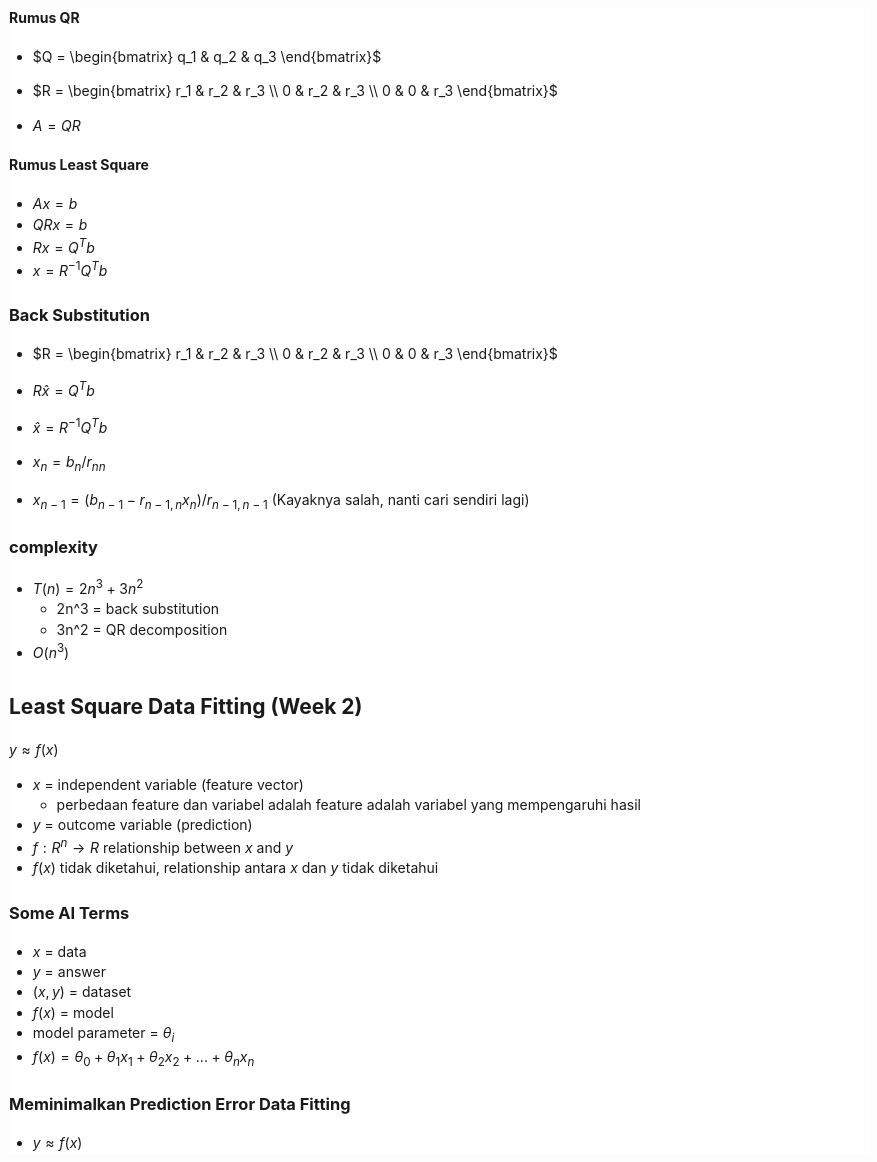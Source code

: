 #### Rumus QR

- $Q = \begin{bmatrix} q_1 & q_2 & q_3 \end{bmatrix}$

- $R = \begin{bmatrix} r_1 & r_2 & r_3 \\ 0 & r_2 & r_3 \\ 0 & 0 & r_3 \end{bmatrix}$

- $A = QR$

#### Rumus Least Square

- $Ax = b$
- $QRx = b$
- $Rx = Q^{T}b$
- $x = R^{-1}Q^{T}b$

### Back Substitution

- $R = \begin{bmatrix} r_1 & r_2 & r_3 \\ 0 & r_2 & r_3 \\ 0 & 0 & r_3 \end{bmatrix}$
- $R\hat x = Q^{T}b$

- $\hat x = R^{-1}Q^{T}b$

- $x_n = b_n / r_{nn}$

- $x_{n-1} = (b_{n-1} - r_{n-1,n}x_n) / r_{n-1,n-1}$ (Kayaknya salah, nanti cari sendiri lagi)

### complexity

- $T(n) = 2n^3 + 3n^2$
  - 2n^3 = back substitution
  - 3n^2 = QR decomposition
- $O(n^3)$

## Least Square Data Fitting (Week 2)

$y \approx f(x)$

- $x$ = independent variable (feature vector)
  - perbedaan feature dan variabel adalah feature adalah variabel yang mempengaruhi hasil
- $y$ = outcome variable (prediction)
- $f: R^n \rightarrow R$ relationship between $x$ and $y$
- $f(x)$ tidak diketahui, relationship antara $x$ dan $y$ tidak diketahui

### Some AI Terms

- $x$ = data
- $y$ = answer
- $(x, y)$ = dataset
- $f(x)$ = model
- model parameter = $\theta _i$
- $f(x) = \theta _0 + \theta _1x_1 + \theta _2x_2 + ... + \theta _nx_n$

### Meminimalkan Prediction Error Data Fitting

- $y \approx f(x)$

